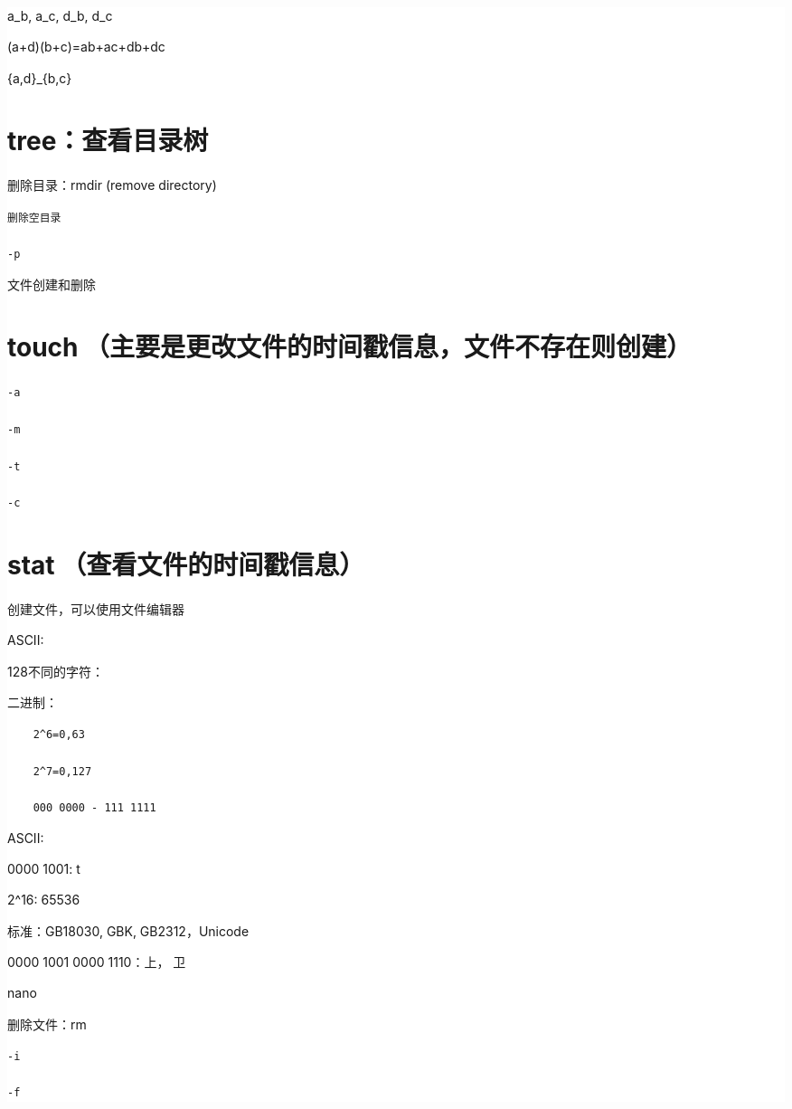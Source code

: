 a_b, a_c, d_b, d_c

(a+d)(b+c)=ab+ac+db+dc

{a,d}_{b,c}


# tree：查看目录树

删除目录：rmdir (remove directory)

	删除空目录

	-p
	
文件创建和删除

# touch （主要是更改文件的时间戳信息，文件不存在则创建）

	-a

	-m

	-t

	-c

# stat （查看文件的时间戳信息）

创建文件，可以使用文件编辑器

ASCII: 

128不同的字符：
	
二进制：

		2^6=0,63

		2^7=0,127

		000 0000 - 111 1111

ASCII:		

0000 1001: t

2^16: 65536

标准：GB18030, GBK, GB2312，Unicode

0000 1001 0000 1110：上， 卫

nano

删除文件：rm

	-i

	-f
